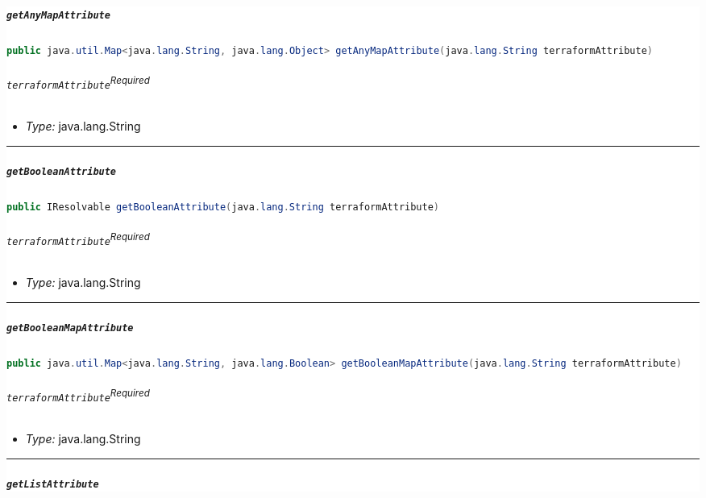 ##### `getAnyMapAttribute` <a name="getAnyMapAttribute" id="@cdktf/provider-ionoscloud.apigatewayRoute.ApigatewayRouteTimeoutsOutputReference.getAnyMapAttribute"></a>

```java
public java.util.Map<java.lang.String, java.lang.Object> getAnyMapAttribute(java.lang.String terraformAttribute)
```

###### `terraformAttribute`<sup>Required</sup> <a name="terraformAttribute" id="@cdktf/provider-ionoscloud.apigatewayRoute.ApigatewayRouteTimeoutsOutputReference.getAnyMapAttribute.parameter.terraformAttribute"></a>

- *Type:* java.lang.String

---

##### `getBooleanAttribute` <a name="getBooleanAttribute" id="@cdktf/provider-ionoscloud.apigatewayRoute.ApigatewayRouteTimeoutsOutputReference.getBooleanAttribute"></a>

```java
public IResolvable getBooleanAttribute(java.lang.String terraformAttribute)
```

###### `terraformAttribute`<sup>Required</sup> <a name="terraformAttribute" id="@cdktf/provider-ionoscloud.apigatewayRoute.ApigatewayRouteTimeoutsOutputReference.getBooleanAttribute.parameter.terraformAttribute"></a>

- *Type:* java.lang.String

---

##### `getBooleanMapAttribute` <a name="getBooleanMapAttribute" id="@cdktf/provider-ionoscloud.apigatewayRoute.ApigatewayRouteTimeoutsOutputReference.getBooleanMapAttribute"></a>

```java
public java.util.Map<java.lang.String, java.lang.Boolean> getBooleanMapAttribute(java.lang.String terraformAttribute)
```

###### `terraformAttribute`<sup>Required</sup> <a name="terraformAttribute" id="@cdktf/provider-ionoscloud.apigatewayRoute.ApigatewayRouteTimeoutsOutputReference.getBooleanMapAttribute.parameter.terraformAttribute"></a>

- *Type:* java.lang.String

---

##### `getListAttribute` <a name="getListAttribute" id="@cdktf/provider-ionoscloud.apigatewayRoute.ApigatewayRouteTimeoutsOutputReference.getListAttribute"></a>
